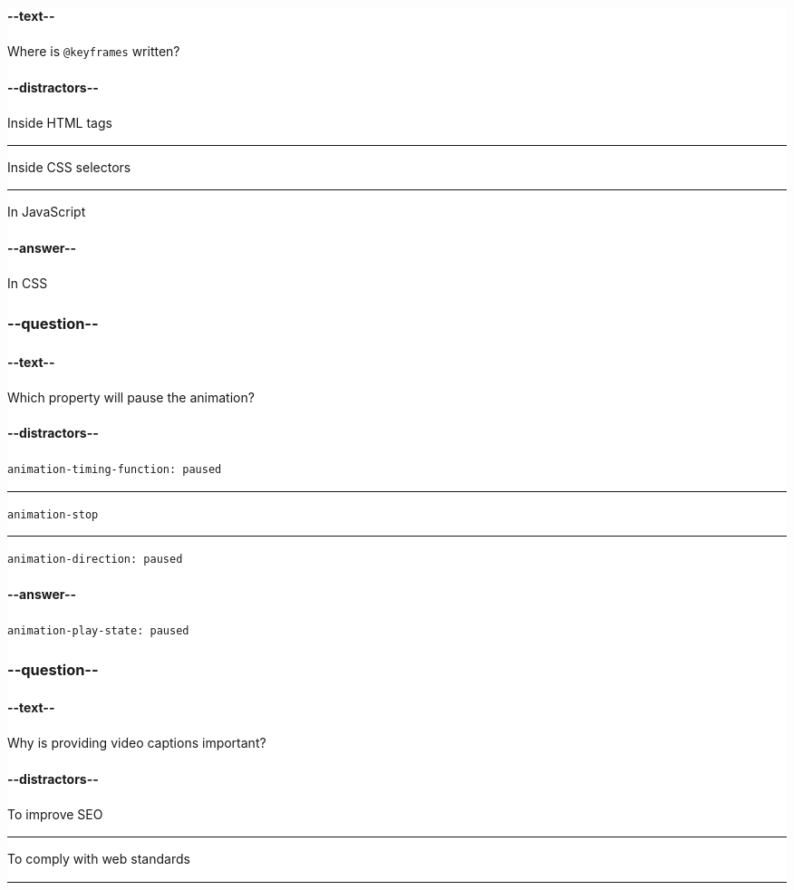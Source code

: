 #### --text--

Where is `@keyframes` written?

#### --distractors--

Inside HTML tags

---

Inside CSS selectors

---

In JavaScript

#### --answer--

In CSS

### --question--

#### --text--

Which property will pause the animation?

#### --distractors--

`animation-timing-function: paused`

---

`animation-stop`

---

`animation-direction: paused`

#### --answer--

`animation-play-state: paused`

### --question--

#### --text--

Why is providing video captions important?

#### --distractors--

To improve SEO

---

To comply with web standards

---
